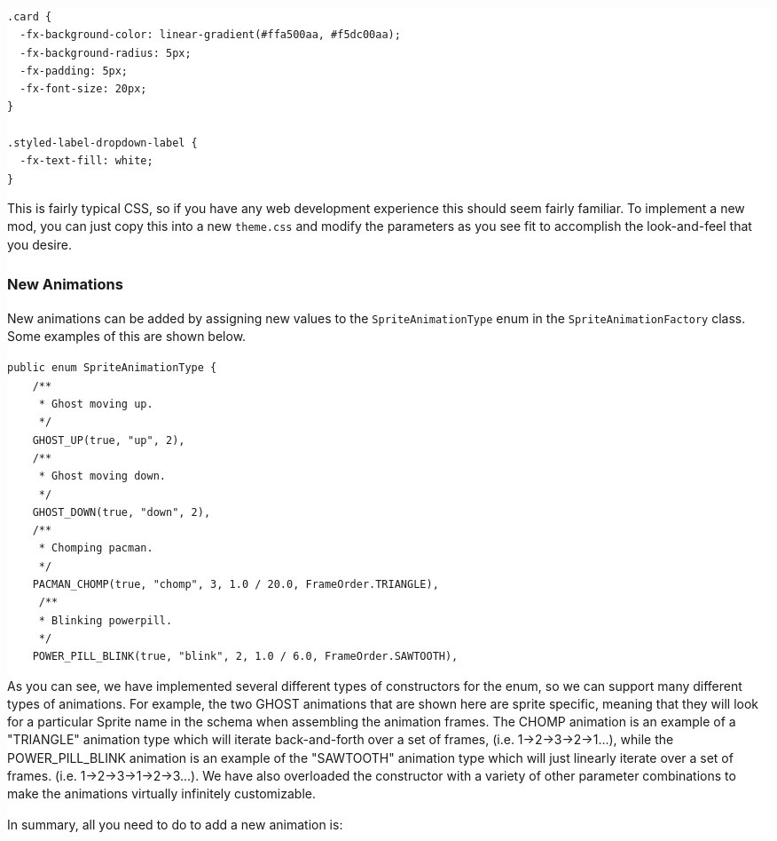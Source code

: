 ```css=
.card {
  -fx-background-color: linear-gradient(#ffa500aa, #f5dc00aa);
  -fx-background-radius: 5px;
  -fx-padding: 5px;
  -fx-font-size: 20px;
}

.styled-label-dropdown-label {
  -fx-text-fill: white;
}
```

This is fairly typical CSS, so if you have any web development experience this should seem fairly
familiar. To implement a new mod, you can just copy this into a new `theme.css` and modify the
parameters as you see fit to accomplish the look-and-feel that you desire.

### New Animations

New animations can be added by assigning new values to the `SpriteAnimationType` enum in
the `SpriteAnimationFactory` class. Some examples of this are shown below.

```java=
public enum SpriteAnimationType {
    /**
     * Ghost moving up.
     */
    GHOST_UP(true, "up", 2),
    /**
     * Ghost moving down.
     */
    GHOST_DOWN(true, "down", 2),
    /**
     * Chomping pacman.
     */
    PACMAN_CHOMP(true, "chomp", 3, 1.0 / 20.0, FrameOrder.TRIANGLE),
     /**
     * Blinking powerpill.
     */
    POWER_PILL_BLINK(true, "blink", 2, 1.0 / 6.0, FrameOrder.SAWTOOTH),
```

As you can see, we have implemented several different types of constructors for the enum, so we can
support many different types of animations. For example, the two GHOST animations that are shown
here are sprite specific, meaning that they will look for a particular Sprite name in the schema
when assembling the animation frames. The CHOMP animation is an example of a "TRIANGLE" animation
type which will iterate back-and-forth over a set of frames, (i.e. 1->2->3->2->1...), while the
POWER_PILL_BLINK animation is an example of the "SAWTOOTH" animation type which will just linearly
iterate over a set of frames. (i.e. 1->2->3->1->2->3...). We have also overloaded the constructor
with a variety of other parameter combinations to make the animations virtually infinitely
customizable.

In summary, all you need to do to add a new animation is:
